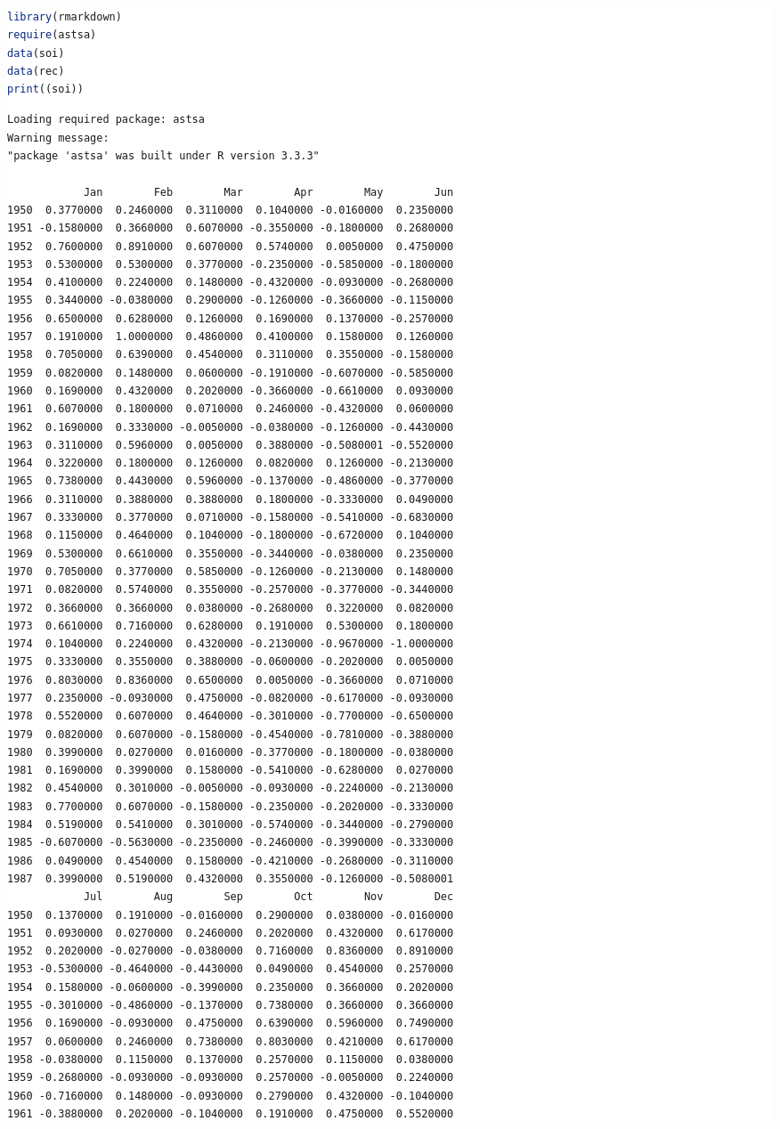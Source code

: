 

```R
library(rmarkdown)
require(astsa)
data(soi)
data(rec)
print((soi))
```

    Loading required package: astsa
    Warning message:
    "package 'astsa' was built under R version 3.3.3"

                Jan        Feb        Mar        Apr        May        Jun
    1950  0.3770000  0.2460000  0.3110000  0.1040000 -0.0160000  0.2350000
    1951 -0.1580000  0.3660000  0.6070000 -0.3550000 -0.1800000  0.2680000
    1952  0.7600000  0.8910000  0.6070000  0.5740000  0.0050000  0.4750000
    1953  0.5300000  0.5300000  0.3770000 -0.2350000 -0.5850000 -0.1800000
    1954  0.4100000  0.2240000  0.1480000 -0.4320000 -0.0930000 -0.2680000
    1955  0.3440000 -0.0380000  0.2900000 -0.1260000 -0.3660000 -0.1150000
    1956  0.6500000  0.6280000  0.1260000  0.1690000  0.1370000 -0.2570000
    1957  0.1910000  1.0000000  0.4860000  0.4100000  0.1580000  0.1260000
    1958  0.7050000  0.6390000  0.4540000  0.3110000  0.3550000 -0.1580000
    1959  0.0820000  0.1480000  0.0600000 -0.1910000 -0.6070000 -0.5850000
    1960  0.1690000  0.4320000  0.2020000 -0.3660000 -0.6610000  0.0930000
    1961  0.6070000  0.1800000  0.0710000  0.2460000 -0.4320000  0.0600000
    1962  0.1690000  0.3330000 -0.0050000 -0.0380000 -0.1260000 -0.4430000
    1963  0.3110000  0.5960000  0.0050000  0.3880000 -0.5080001 -0.5520000
    1964  0.3220000  0.1800000  0.1260000  0.0820000  0.1260000 -0.2130000
    1965  0.7380000  0.4430000  0.5960000 -0.1370000 -0.4860000 -0.3770000
    1966  0.3110000  0.3880000  0.3880000  0.1800000 -0.3330000  0.0490000
    1967  0.3330000  0.3770000  0.0710000 -0.1580000 -0.5410000 -0.6830000
    1968  0.1150000  0.4640000  0.1040000 -0.1800000 -0.6720000  0.1040000
    1969  0.5300000  0.6610000  0.3550000 -0.3440000 -0.0380000  0.2350000
    1970  0.7050000  0.3770000  0.5850000 -0.1260000 -0.2130000  0.1480000
    1971  0.0820000  0.5740000  0.3550000 -0.2570000 -0.3770000 -0.3440000
    1972  0.3660000  0.3660000  0.0380000 -0.2680000  0.3220000  0.0820000
    1973  0.6610000  0.7160000  0.6280000  0.1910000  0.5300000  0.1800000
    1974  0.1040000  0.2240000  0.4320000 -0.2130000 -0.9670000 -1.0000000
    1975  0.3330000  0.3550000  0.3880000 -0.0600000 -0.2020000  0.0050000
    1976  0.8030000  0.8360000  0.6500000  0.0050000 -0.3660000  0.0710000
    1977  0.2350000 -0.0930000  0.4750000 -0.0820000 -0.6170000 -0.0930000
    1978  0.5520000  0.6070000  0.4640000 -0.3010000 -0.7700000 -0.6500000
    1979  0.0820000  0.6070000 -0.1580000 -0.4540000 -0.7810000 -0.3880000
    1980  0.3990000  0.0270000  0.0160000 -0.3770000 -0.1800000 -0.0380000
    1981  0.1690000  0.3990000  0.1580000 -0.5410000 -0.6280000  0.0270000
    1982  0.4540000  0.3010000 -0.0050000 -0.0930000 -0.2240000 -0.2130000
    1983  0.7700000  0.6070000 -0.1580000 -0.2350000 -0.2020000 -0.3330000
    1984  0.5190000  0.5410000  0.3010000 -0.5740000 -0.3440000 -0.2790000
    1985 -0.6070000 -0.5630000 -0.2350000 -0.2460000 -0.3990000 -0.3330000
    1986  0.0490000  0.4540000  0.1580000 -0.4210000 -0.2680000 -0.3110000
    1987  0.3990000  0.5190000  0.4320000  0.3550000 -0.1260000 -0.5080001
                Jul        Aug        Sep        Oct        Nov        Dec
    1950  0.1370000  0.1910000 -0.0160000  0.2900000  0.0380000 -0.0160000
    1951  0.0930000  0.0270000  0.2460000  0.2020000  0.4320000  0.6170000
    1952  0.2020000 -0.0270000 -0.0380000  0.7160000  0.8360000  0.8910000
    1953 -0.5300000 -0.4640000 -0.4430000  0.0490000  0.4540000  0.2570000
    1954  0.1580000 -0.0600000 -0.3990000  0.2350000  0.3660000  0.2020000
    1955 -0.3010000 -0.4860000 -0.1370000  0.7380000  0.3660000  0.3660000
    1956  0.1690000 -0.0930000  0.4750000  0.6390000  0.5960000  0.7490000
    1957  0.0600000  0.2460000  0.7380000  0.8030000  0.4210000  0.6170000
    1958 -0.0380000  0.1150000  0.1370000  0.2570000  0.1150000  0.0380000
    1959 -0.2680000 -0.0930000 -0.0930000  0.2570000 -0.0050000  0.2240000
    1960 -0.7160000  0.1480000 -0.0930000  0.2790000  0.4320000 -0.1040000
    1961 -0.3880000  0.2020000 -0.1040000  0.1910000  0.4750000  0.5520000